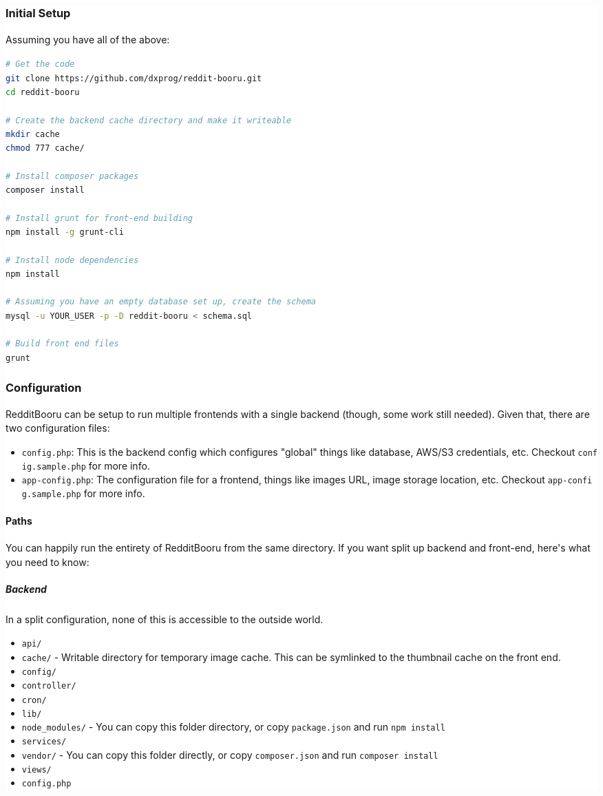 ### Initial Setup

Assuming you have all of the above:

```bash
# Get the code
git clone https://github.com/dxprog/reddit-booru.git
cd reddit-booru

# Create the backend cache directory and make it writeable
mkdir cache
chmod 777 cache/

# Install composer packages
composer install

# Install grunt for front-end building
npm install -g grunt-cli

# Install node dependencies
npm install

# Assuming you have an empty database set up, create the schema
mysql -u YOUR_USER -p -D reddit-booru < schema.sql

# Build front end files
grunt
```

### Configuration

RedditBooru can be setup to run multiple frontends with a single backend (though, some work still needed). Given that, there are two configuration files:

- `config.php`: This is the backend config which configures "global" things like database, AWS/S3 credentials, etc. Checkout `config.sample.php` for more info.
- `app-config.php`: The configuration file for a frontend, things like images URL, image storage location, etc. Checkout `app-config.sample.php` for more info.

#### Paths

You can happily run the entirety of RedditBooru from the same directory. If you want split up backend and front-end, here's what you need to know:

##### Backend

In a split configuration, none of this is accessible to the outside world.

- `api/`
- `cache/` - Writable directory for temporary image cache. This can be symlinked to the thumbnail cache on the front end.
- `config/`
- `controller/`
- `cron/`
- `lib/`
- `node_modules/` - You can copy this folder directory, or copy `package.json` and run `npm install`
- `services/`
- `vendor/` - You can copy this folder directly, or copy `composer.json` and run `composer install`
- `views/`
- `config.php`
